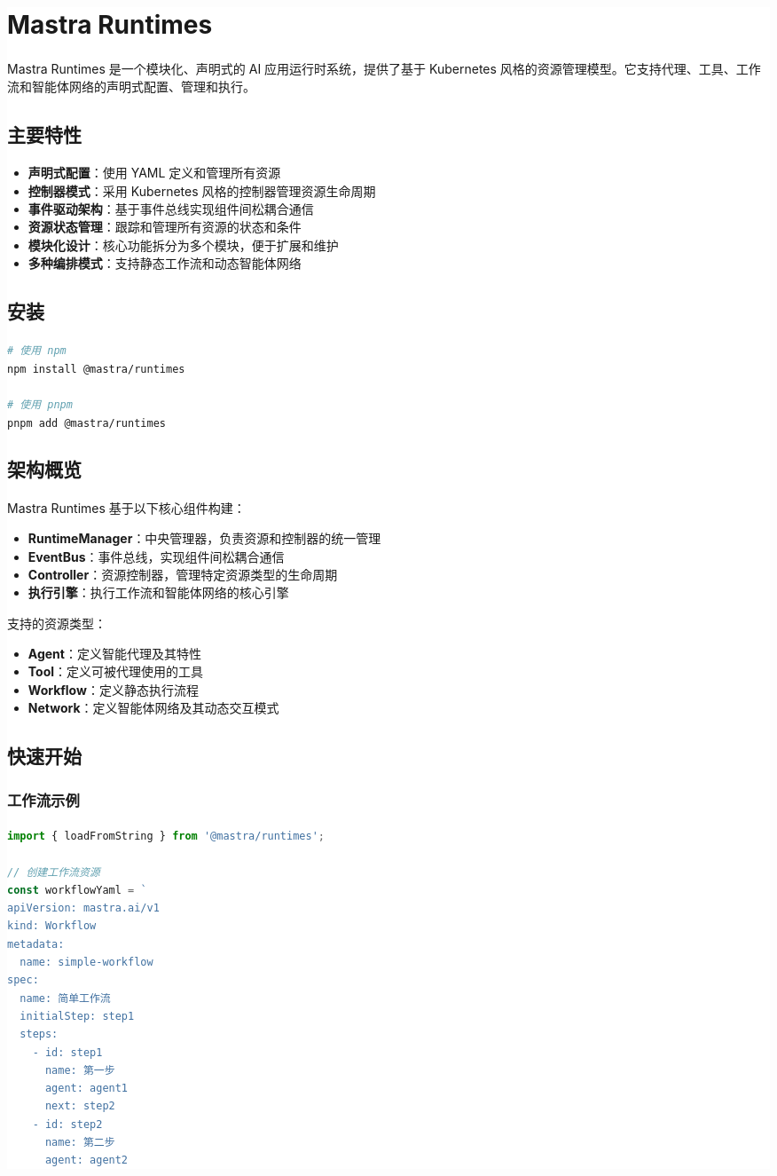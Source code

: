 # Mastra Runtimes

Mastra Runtimes 是一个模块化、声明式的 AI 应用运行时系统，提供了基于 Kubernetes 风格的资源管理模型。它支持代理、工具、工作流和智能体网络的声明式配置、管理和执行。

## 主要特性

- **声明式配置**：使用 YAML 定义和管理所有资源
- **控制器模式**：采用 Kubernetes 风格的控制器管理资源生命周期
- **事件驱动架构**：基于事件总线实现组件间松耦合通信
- **资源状态管理**：跟踪和管理所有资源的状态和条件
- **模块化设计**：核心功能拆分为多个模块，便于扩展和维护
- **多种编排模式**：支持静态工作流和动态智能体网络

## 安装

```bash
# 使用 npm
npm install @mastra/runtimes

# 使用 pnpm
pnpm add @mastra/runtimes
```

## 架构概览

Mastra Runtimes 基于以下核心组件构建：

- **RuntimeManager**：中央管理器，负责资源和控制器的统一管理
- **EventBus**：事件总线，实现组件间松耦合通信
- **Controller**：资源控制器，管理特定资源类型的生命周期
- **执行引擎**：执行工作流和智能体网络的核心引擎

支持的资源类型：

- **Agent**：定义智能代理及其特性
- **Tool**：定义可被代理使用的工具
- **Workflow**：定义静态执行流程
- **Network**：定义智能体网络及其动态交互模式

## 快速开始

### 工作流示例

```typescript
import { loadFromString } from '@mastra/runtimes';

// 创建工作流资源
const workflowYaml = `
apiVersion: mastra.ai/v1
kind: Workflow
metadata:
  name: simple-workflow
spec:
  name: 简单工作流
  initialStep: step1
  steps:
    - id: step1
      name: 第一步
      agent: agent1
      next: step2
    - id: step2
      name: 第二步
      agent: agent2
```